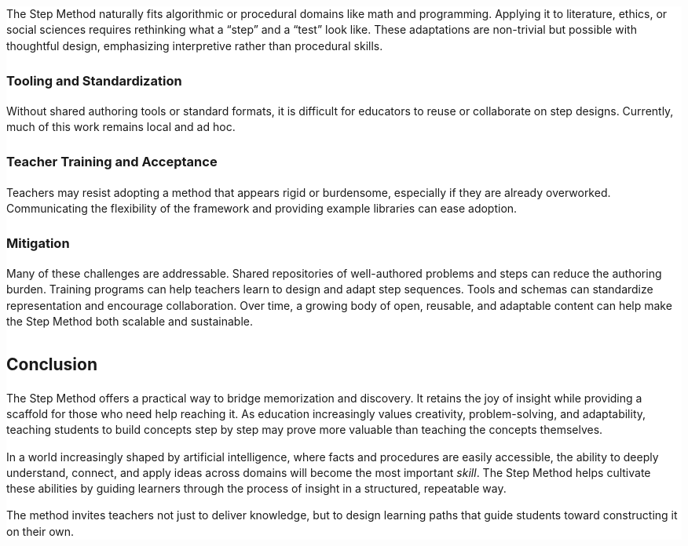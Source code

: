 The Step Method naturally fits algorithmic or procedural domains like math and programming. Applying it to literature, ethics, or social sciences requires rethinking what a “step” and a “test” look like. These adaptations are non-trivial but possible with thoughtful design, emphasizing interpretive rather than procedural skills.

### Tooling and Standardization

Without shared authoring tools or standard formats, it is difficult for educators to reuse or collaborate on step designs. Currently, much of this work remains local and ad hoc.

### Teacher Training and Acceptance

Teachers may resist adopting a method that appears rigid or burdensome, especially if they are already overworked. Communicating the flexibility of the framework and providing example libraries can ease adoption.

### Mitigation

Many of these challenges are addressable. Shared repositories of well-authored problems and steps can reduce the authoring burden. Training programs can help teachers learn to design and adapt step sequences. Tools and schemas can standardize representation and encourage collaboration. Over time, a growing body of open, reusable, and adaptable content can help make the Step Method both scalable and sustainable.

## Conclusion

The Step Method offers a practical way to bridge memorization and discovery. It retains the joy of insight while providing a scaffold for those who need help reaching it. As education increasingly values creativity, problem-solving, and adaptability, teaching students to build concepts step by step may prove more valuable than teaching the concepts themselves.

In a world increasingly shaped by artificial intelligence, where facts and procedures are easily accessible, the ability to deeply understand, connect, and apply ideas across domains will become the most important _skill_. The Step Method helps cultivate these abilities by guiding learners through the process of insight in a structured, repeatable way.

The method invites teachers not just to deliver knowledge, but to design learning paths that guide students toward constructing it on their own.
